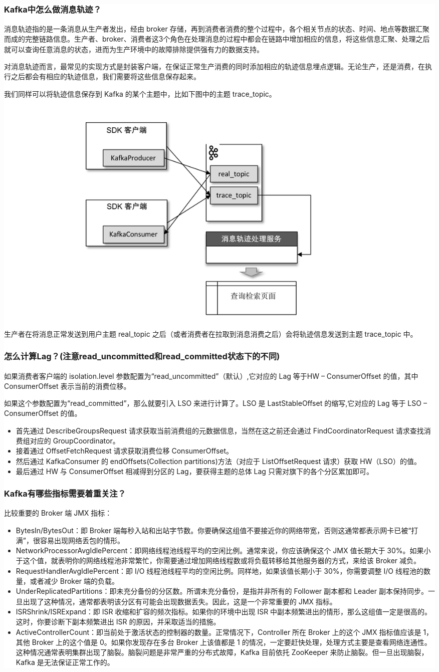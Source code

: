 ### Kafka中怎么做消息轨迹？

消息轨迹指的是一条消息从生产者发出，经由 broker  存储，再到消费者消费的整个过程中，各个相关节点的状态、时间、地点等数据汇聚而成的完整链路信息。生产者、broker、消费者这3个角色在处理消息的过程中都会在链路中增加相应的信息，将这些信息汇聚、处理之后就可以查询任意消息的状态，进而为生产环境中的故障排除提供强有力的数据支持。

对消息轨迹而言，最常见的实现方式是封装客户端，在保证正常生产消费的同时添加相应的轨迹信息埋点逻辑。无论生产，还是消费，在执行之后都会有相应的轨迹信息，我们需要将这些信息保存起来。

我们同样可以将轨迹信息保存到 Kafka 的某个主题中，比如下图中的主题 trace_topic。

![img](../../etc/kafka/kafka.31-40.12.png)
 生产者在将消息正常发送到用户主题 real_topic 之后（或者消费者在拉取到消息消费之后）会将轨迹信息发送到主题 trace_topic 中。

### 怎么计算Lag？(注意read_uncommitted和read_committed状态下的不同)

如果消费者客户端的 isolation.level 参数配置为“read_uncommitted”（默认）,它对应的 Lag 等于HW – ConsumerOffset 的值，其中 ConsumerOffset 表示当前的消费位移。

如果这个参数配置为“read_committed”，那么就要引入 LSO 来进行计算了。LSO 是 LastStableOffset 的缩写,它对应的 Lag 等于 LSO – ConsumerOffset 的值。

- 首先通过 DescribeGroupsRequest 请求获取当前消费组的元数据信息，当然在这之前还会通过 FindCoordinatorRequest 请求查找消费组对应的 GroupCoordinator。
- 接着通过 OffsetFetchRequest 请求获取消费位移 ConsumerOffset。
- 然后通过 KafkaConsumer 的 endOffsets(Collection partitions)方法（对应于 ListOffsetRequest 请求）获取 HW（LSO）的值。
- 最后通过 HW 与 ConsumerOffset 相减得到分区的 Lag，要获得主题的总体 Lag 只需对旗下的各个分区累加即可。

### Kafka有哪些指标需要着重关注？

比较重要的 Broker 端 JMX 指标：

- BytesIn/BytesOut：即 Broker 端每秒入站和出站字节数。你要确保这组值不要接近你的网络带宽，否则这通常都表示网卡已被“打满”，很容易出现网络丢包的情形。
- NetworkProcessorAvgIdlePercent：即网络线程池线程平均的空闲比例。通常来说，你应该确保这个 JMX  值长期大于 30%。如果小于这个值，就表明你的网络线程池非常繁忙，你需要通过增加网络线程数或将负载转移给其他服务器的方式，来给该 Broker  减负。
- RequestHandlerAvgIdlePercent：即 I/O 线程池线程平均的空闲比例。同样地，如果该值长期小于 30%，你需要调整 I/O 线程池的数量，或者减少 Broker 端的负载。
- UnderReplicatedPartitions：即未充分备份的分区数。所谓未充分备份，是指并非所有的 Follower 副本都和  Leader 副本保持同步。一旦出现了这种情况，通常都表明该分区有可能会出现数据丢失。因此，这是一个非常重要的 JMX 指标。
- ISRShrink/ISRExpand：即 ISR 收缩和扩容的频次指标。如果你的环境中出现 ISR 中副本频繁进出的情形，那么这组值一定是很高的。这时，你要诊断下副本频繁进出 ISR 的原因，并采取适当的措施。
- ActiveControllerCount：即当前处于激活状态的控制器的数量。正常情况下，Controller 所在 Broker  上的这个 JMX 指标值应该是 1，其他 Broker 上的这个值是 0。如果你发现存在多台 Broker 上该值都是 1  的情况，一定要赶快处理，处理方式主要是查看网络连通性。这种情况通常表明集群出现了脑裂。脑裂问题是非常严重的分布式故障，Kafka 目前依托  ZooKeeper 来防止脑裂。但一旦出现脑裂，Kafka 是无法保证正常工作的。
